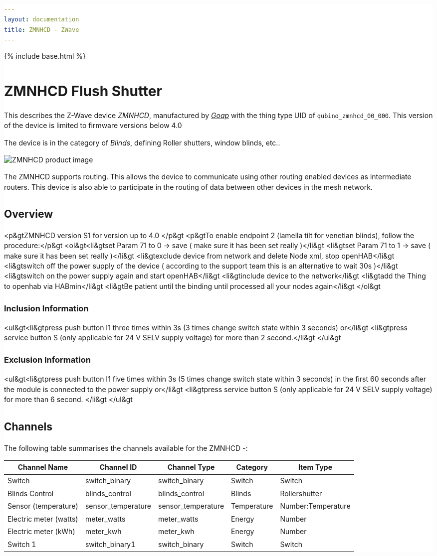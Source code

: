 ```yaml
---
layout: documentation
title: ZMNHCD - ZWave
---
```


{% include base.html %}

# ZMNHCD Flush Shutter
This describes the Z-Wave device *ZMNHCD*, manufactured by *[Goap](http://www.qubino.com/)* with the thing type UID of ```qubino_zmnhcd_00_000```.
This version of the device is limited to firmware versions below 4.0

The device is in the category of *Blinds*, defining Roller shutters, window blinds, etc..

![ZMNHCD product image](https://opensmarthouse.org/zwavedatabase/614/image/)


The ZMNHCD supports routing. This allows the device to communicate using other routing enabled devices as intermediate routers.  This device is also able to participate in the routing of data between other devices in the mesh network.

## Overview

<p&gtZMNHCD version S1 for version up to 4.0 </p&gt <p&gtTo enable endpoint 2 (lamella tilt for venetian blinds), follow the procedure:</p&gt <ol&gt<li&gtset Param 71 to 0 -> save ( make sure it has been set really )</li&gt <li&gtset Param 71 to 1 -> save ( make sure it has been set really )</li&gt <li&gtexclude device from network and delete Node xml, stop openHAB</li&gt <li&gtswitch off the power supply of the device ( according to the support team this is an alternative to wait 30s )</li&gt <li&gtswitch on the power supply again and start openHAB</li&gt <li&gtinclude device to the network</li&gt <li&gtadd the Thing to openhab via HABmin</li&gt <li&gtBe patient until the binding until processed all your nodes again</li&gt </ol&gt

### Inclusion Information

<ul&gt<li&gtpress push button I1 three times within 3s (3 times change switch state within 3 seconds) or</li&gt <li&gtpress service button S (only applicable for 24 V SELV supply voltage) for more than 2 second.</li&gt </ul&gt

### Exclusion Information

<ul&gt<li&gtpress push button I1 five times within 3s (5 times change switch state within 3 seconds) in the first 60 seconds after the module is connected to the power supply or</li&gt <li&gtpress service button S (only applicable for 24 V SELV supply voltage) for more than 6 second. </li&gt </ul&gt

## Channels

The following table summarises the channels available for the ZMNHCD -:

| Channel Name | Channel ID | Channel Type | Category | Item Type |
|--------------|------------|--------------|----------|-----------|
| Switch | switch_binary | switch_binary | Switch | Switch | 
| Blinds Control | blinds_control | blinds_control | Blinds | Rollershutter | 
| Sensor (temperature) | sensor_temperature | sensor_temperature | Temperature | Number:Temperature | 
| Electric meter (watts) | meter_watts | meter_watts | Energy | Number | 
| Electric meter (kWh) | meter_kwh | meter_kwh | Energy | Number | 
| Switch 1 | switch_binary1 | switch_binary | Switch | Switch | 
